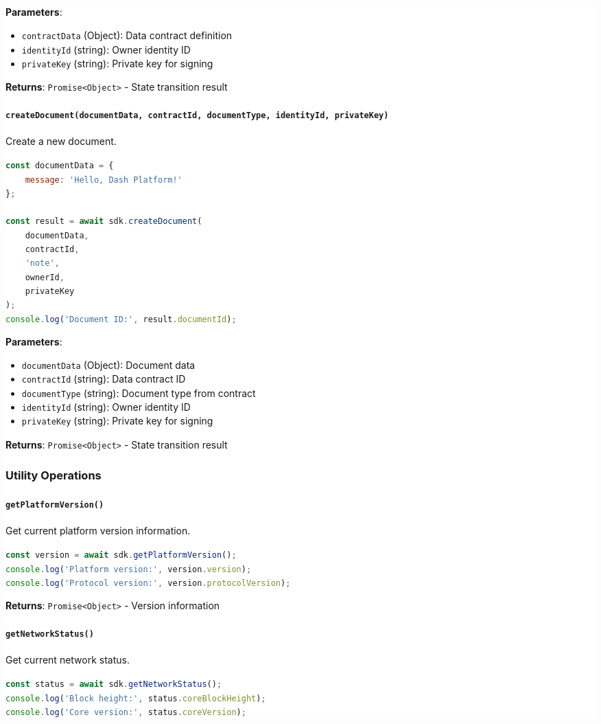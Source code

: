 ```javascript
```

**Parameters**:
- `contractData` (Object): Data contract definition
- `identityId` (string): Owner identity ID
- `privateKey` (string): Private key for signing

**Returns**: `Promise<Object>` - State transition result

#### `createDocument(documentData, contractId, documentType, identityId, privateKey)`
Create a new document.

```javascript
const documentData = {
    message: 'Hello, Dash Platform!'
};

const result = await sdk.createDocument(
    documentData,
    contractId,
    'note',
    ownerId,
    privateKey
);
console.log('Document ID:', result.documentId);
```

**Parameters**:
- `documentData` (Object): Document data
- `contractId` (string): Data contract ID
- `documentType` (string): Document type from contract
- `identityId` (string): Owner identity ID  
- `privateKey` (string): Private key for signing

**Returns**: `Promise<Object>` - State transition result

### Utility Operations

#### `getPlatformVersion()`
Get current platform version information.

```javascript
const version = await sdk.getPlatformVersion();
console.log('Platform version:', version.version);
console.log('Protocol version:', version.protocolVersion);
```

**Returns**: `Promise<Object>` - Version information

#### `getNetworkStatus()`
Get current network status.

```javascript
const status = await sdk.getNetworkStatus();
console.log('Block height:', status.coreBlockHeight);
console.log('Core version:', status.coreVersion);
```
